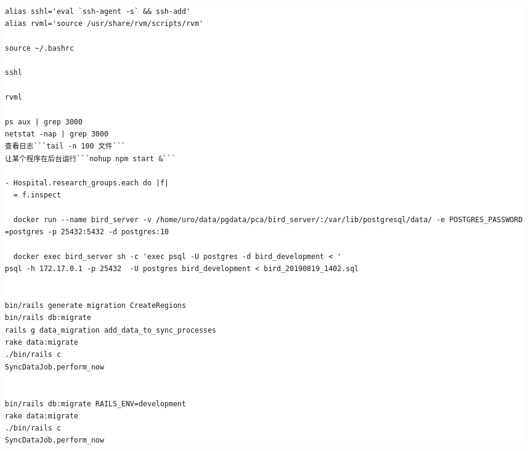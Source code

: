```
alias sshl='eval `ssh-agent -s` && ssh-add'
alias rvml='source /usr/share/rvm/scripts/rvm'

source ~/.bashrc

sshl

rvml

ps aux | grep 3000
netstat -nap | grep 3000
查看日志```tail -n 100 文件``` 
让某个程序在后台运行```nohup npm start &```

- Hospital.research_groups.each do |f|
  = f.inspect

  docker run --name bird_server -v /home/uro/data/pgdata/pca/bird_server/:/var/lib/postgresql/data/ -e POSTGRES_PASSWORD=postgres -p 25432:5432 -d postgres:10

  docker exec bird_server sh -c 'exec psql -U postgres -d bird_development < '
psql -h 172.17.0.1 -p 25432  -U postgres bird_development < bird_20190819_1402.sql


bin/rails generate migration CreateRegions
bin/rails db:migrate
rails g data_migration add_data_to_sync_processes
rake data:migrate
./bin/rails c
SyncDataJob.perform_now


bin/rails db:migrate RAILS_ENV=development
rake data:migrate
./bin/rails c
SyncDataJob.perform_now